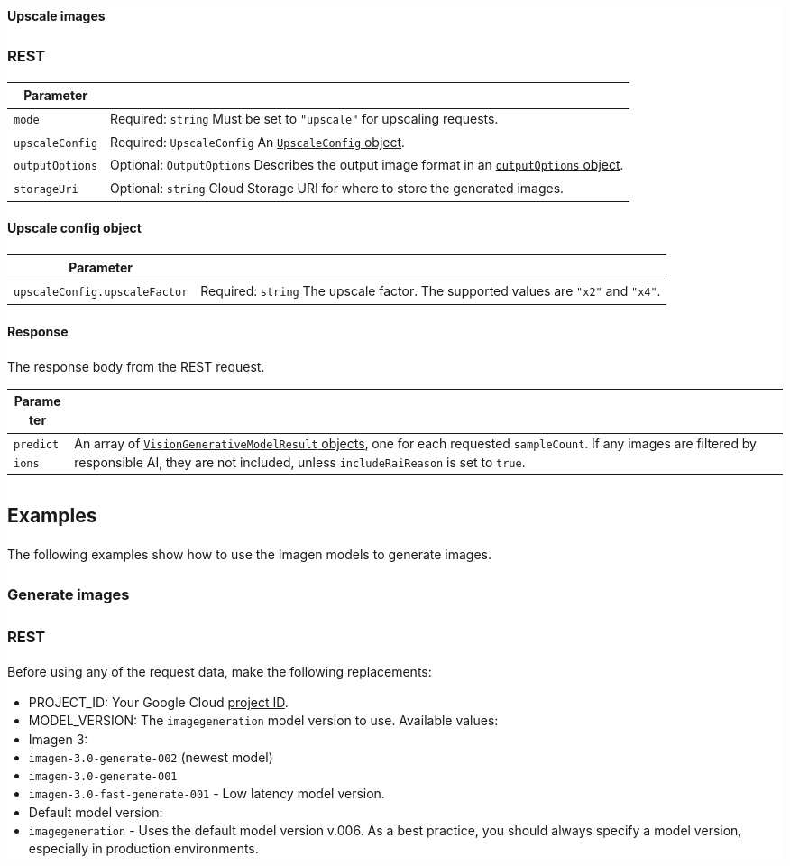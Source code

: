 #### Upscale images

### REST

| Parameter | |
| --- | --- |
| `mode` | Required: `string` Must be set to `"upscale"` for upscaling requests. |
| `upscaleConfig` | Required: `UpscaleConfig` An [`UpscaleConfig` object](#upscale-config). |
| `outputOptions` | Optional: `OutputOptions` Describes the output image format in an [`outputOptions` object](#output-options). |
| `storageUri` | Optional: `string` Cloud Storage URI for where to store the generated images. |

#### Upscale config object

| Parameter | |
| --- | --- |
| `upscaleConfig.upscaleFactor` | Required: `string` The upscale factor. The supported values are `"x2"` and `"x4"`. |

#### Response

The response body from the REST request.

| Parameter | |
| --- | --- |
| `predictions` | An array of [`VisionGenerativeModelResult` objects](#model-results), one for each requested `sampleCount`. If any images are filtered by responsible AI, they are not included, unless `includeRaiReason` is set to `true`. |

## Examples

The following examples show how to use the Imagen models
to generate images.

### Generate images

### REST

Before using any of the request data,
make the following replacements:

- PROJECT\_ID: Your Google Cloud [project ID](https://cloud.google.com/resource-manager/docs/creating-managing-projects#identifiers).
- MODEL\_VERSION: The `imagegeneration` model version to use. Available
 values:
 - Imagen 3:
 - `imagen-3.0-generate-002` (newest model)
 - `imagen-3.0-generate-001`
 - `imagen-3.0-fast-generate-001` - Low latency model version.
 - Default model version:
 - `imagegeneration` - Uses the default model version v.006. As a best practice,
 you should always specify a model version, especially in production environments.
